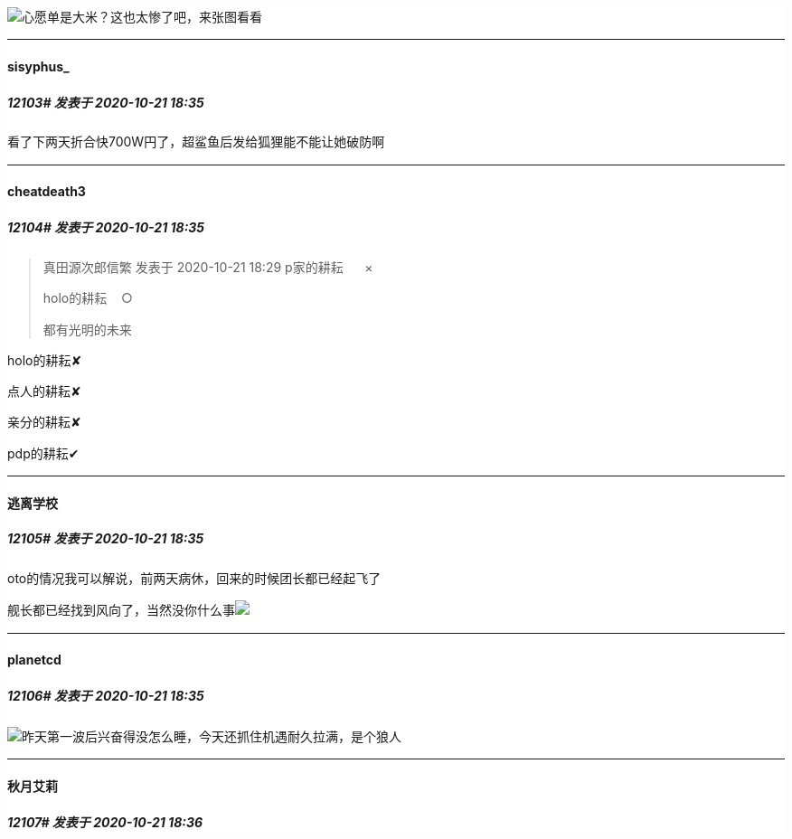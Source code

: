 
<img src="https://static.saraba1st.com/image/smiley/face2017/066.png" referrerpolicy="no-referrer">心愿单是大米？这也太惨了吧，来张图看看


*****

####  sisyphus_  
##### 12103#       发表于 2020-10-21 18:35


看了下两天折合快700W円了，超鲨鱼后发给狐狸能不能让她破防啊


*****

####  cheatdeath3  
##### 12104#       发表于 2020-10-21 18:35


<blockquote>真田源次郎信繁 发表于 2020-10-21 18:29
p家的耕耘      ×

holo的耕耘    ○

都有光明的未来</blockquote>
holo的耕耘✘

点人的耕耘✘

亲分的耕耘✘

pdp的耕耘✔


*****

####  逃离学校  
##### 12105#       发表于 2020-10-21 18:35


oto的情况我可以解说，前两天病休，回来的时候团长都已经起飞了

舰长都已经找到风向了，当然没你什么事<img src="https://static.saraba1st.com/image/smiley/face2017/068.png" referrerpolicy="no-referrer">


*****

####  planetcd  
##### 12106#       发表于 2020-10-21 18:35


<img src="https://static.saraba1st.com/image/smiley/face2017/105.png" referrerpolicy="no-referrer">昨天第一波后兴奋得没怎么睡，今天还抓住机遇耐久拉满，是个狼人


*****

####  秋月艾莉  
##### 12107#       发表于 2020-10-21 18:36
